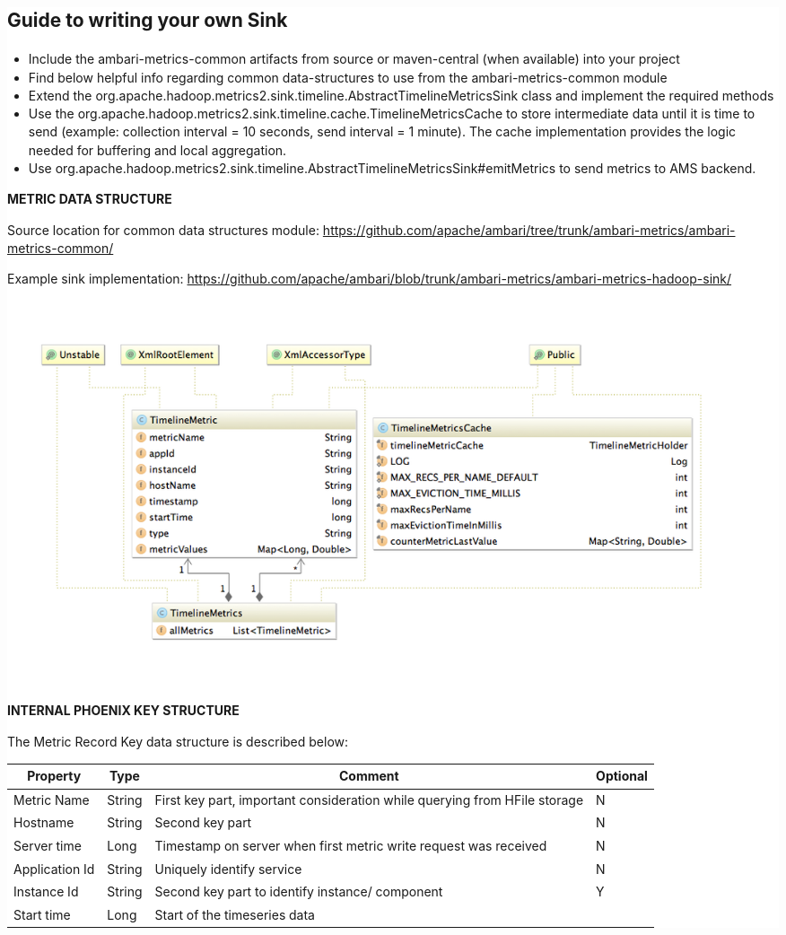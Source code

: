 ## Guide to writing your own Sink
* Include the ambari-metrics-common artifacts from source or maven-central (when available) into your project
* Find below helpful info regarding common data-structures to use from the ambari-metrics-common module
* Extend the org.apache.hadoop.metrics2.sink.timeline.AbstractTimelineMetricsSink class and implement the required methods
* Use the org.apache.hadoop.metrics2.sink.timeline.cache.TimelineMetricsCache to store intermediate data until it is time to send (example: collection interval = 10 seconds, send interval = 1 minute). The cache implementation provides the logic needed for buffering and local aggregation.
* Use org.apache.hadoop.metrics2.sink.timeline.AbstractTimelineMetricsSink#emitMetrics to send metrics to AMS backend.

**METRIC DATA STRUCTURE**

Source location for common data structures module: https://github.com/apache/ambari/tree/trunk/ambari-metrics/ambari-metrics-common/

Example sink implementation: https://github.com/apache/ambari/blob/trunk/ambari-metrics/ambari-metrics-hadoop-sink/

![](./imgs/metrics-datastructure.png)

**INTERNAL PHOENIX KEY STRUCTURE**

 The Metric Record Key data structure is described below:

Property|Type|Comment|Optional
--------|----|--------|---------------
Metric Name | String | First key part, important consideration while querying from HFile storage | N
Hostname | String | Second key part | N
Server time | Long | Timestamp on server when first metric write request was received | N
Application Id | String | Uniquely identify service | N
Instance Id | String | Second key part to identify instance/ component | Y
Start time | Long | Start of the timeseries data | 
